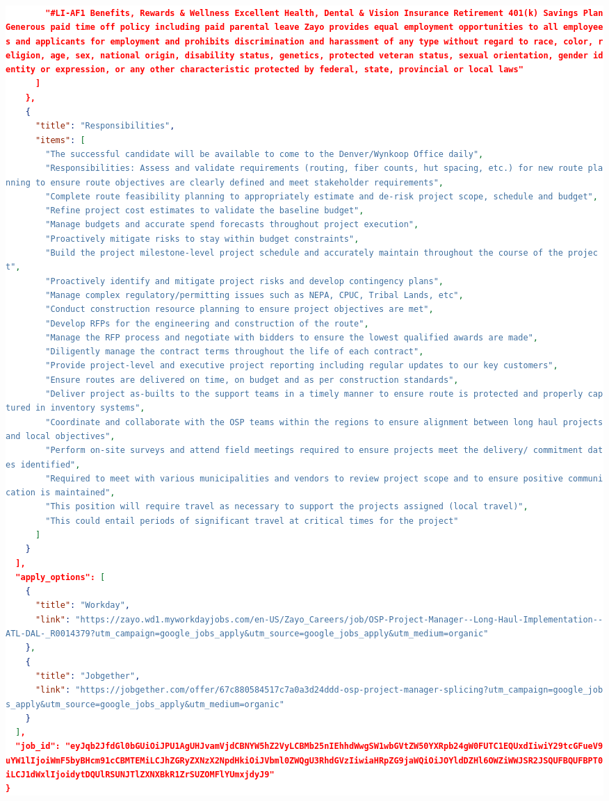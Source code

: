 ```json
        "#LI-AF1 Benefits, Rewards & Wellness Excellent Health, Dental & Vision Insurance Retirement 401(k) Savings Plan Generous paid time off policy including paid parental leave Zayo provides equal employment opportunities to all employees and applicants for employment and prohibits discrimination and harassment of any type without regard to race, color, religion, age, sex, national origin, disability status, genetics, protected veteran status, sexual orientation, gender identity or expression, or any other characteristic protected by federal, state, provincial or local laws"
      ]
    },
    {
      "title": "Responsibilities",
      "items": [
        "The successful candidate will be available to come to the Denver/Wynkoop Office daily",
        "Responsibilities: Assess and validate requirements (routing, fiber counts, hut spacing, etc.) for new route planning to ensure route objectives are clearly defined and meet stakeholder requirements",
        "Complete route feasibility planning to appropriately estimate and de-risk project scope, schedule and budget",
        "Refine project cost estimates to validate the baseline budget",
        "Manage budgets and accurate spend forecasts throughout project execution",
        "Proactively mitigate risks to stay within budget constraints",
        "Build the project milestone-level project schedule and accurately maintain throughout the course of the project",
        "Proactively identify and mitigate project risks and develop contingency plans",
        "Manage complex regulatory/permitting issues such as NEPA, CPUC, Tribal Lands, etc",
        "Conduct construction resource planning to ensure project objectives are met",
        "Develop RFPs for the engineering and construction of the route",
        "Manage the RFP process and negotiate with bidders to ensure the lowest qualified awards are made",
        "Diligently manage the contract terms throughout the life of each contract",
        "Provide project-level and executive project reporting including regular updates to our key customers",
        "Ensure routes are delivered on time, on budget and as per construction standards",
        "Deliver project as-builts to the support teams in a timely manner to ensure route is protected and properly captured in inventory systems",
        "Coordinate and collaborate with the OSP teams within the regions to ensure alignment between long haul projects and local objectives",
        "Perform on-site surveys and attend field meetings required to ensure projects meet the delivery/ commitment dates identified",
        "Required to meet with various municipalities and vendors to review project scope and to ensure positive communication is maintained",
        "This position will require travel as necessary to support the projects assigned (local travel)",
        "This could entail periods of significant travel at critical times for the project"
      ]
    }
  ],
  "apply_options": [
    {
      "title": "Workday",
      "link": "https://zayo.wd1.myworkdayjobs.com/en-US/Zayo_Careers/job/OSP-Project-Manager--Long-Haul-Implementation--ATL-DAL-_R0014379?utm_campaign=google_jobs_apply&utm_source=google_jobs_apply&utm_medium=organic"
    },
    {
      "title": "Jobgether",
      "link": "https://jobgether.com/offer/67c880584517c7a0a3d24ddd-osp-project-manager-splicing?utm_campaign=google_jobs_apply&utm_source=google_jobs_apply&utm_medium=organic"
    }
  ],
  "job_id": "eyJqb2JfdGl0bGUiOiJPU1AgUHJvamVjdCBNYW5hZ2VyLCBMb25nIEhhdWwgSW1wbGVtZW50YXRpb24gW0FUTC1EQUxdIiwiY29tcGFueV9uYW1lIjoiWmF5byBHcm91cCBMTEMiLCJhZGRyZXNzX2NpdHkiOiJVbml0ZWQgU3RhdGVzIiwiaHRpZG9jaWQiOiJOYldDZHl6OWZiWWJSR2JSQUFBQUFBPT0iLCJ1dWxlIjoidytDQUlRSUNJTlZXNXBkR1ZrSUZOMFlYUmxjdyJ9"
}